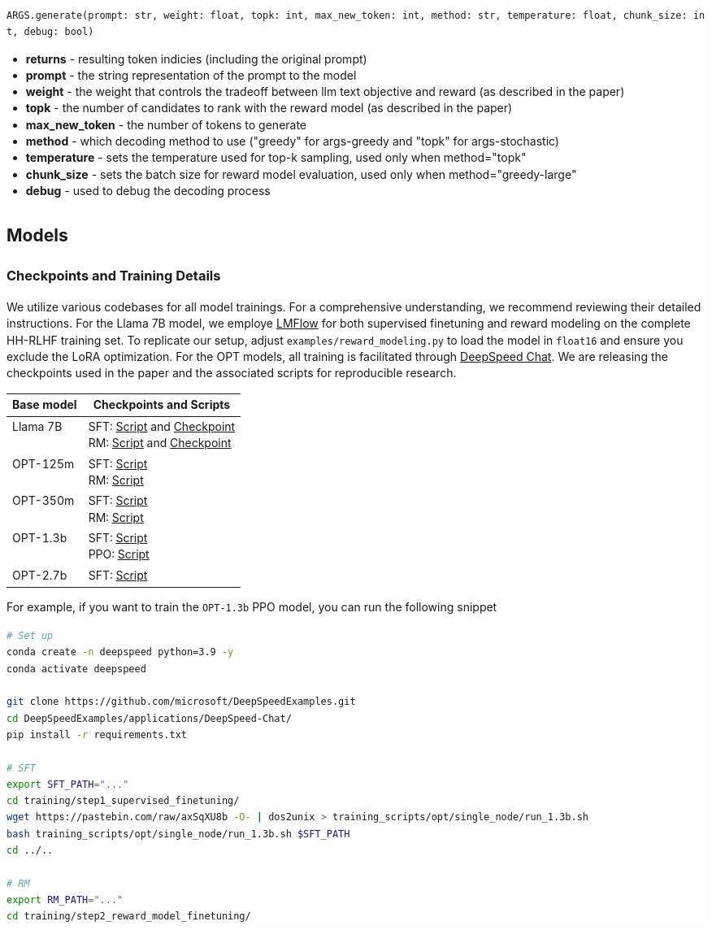```python=
ARGS.generate(prompt: str, weight: float, topk: int, max_new_token: int, method: str, temperature: float, chunk_size: int, debug: bool)
```
* **returns** - resulting token indicies (including the original prompt)
* **prompt** - the string representation of the prompt to the model
* **weight** - the weight that controls the tradeoff between llm text objective and reward (as described in the paper)
* **topk** - the number of candidates to rank with the reward model (as described in the paper)
* **max_new_token** - the number of tokens to generate
* **method** - which decoding method to use ("greedy" for args-greedy and "topk" for args-stochastic)
* **temperature** - sets the temperature used for top-k sampling, used only when method="topk"
* **chunk_size** - sets the batch size for reward model evaluation, used only when method="greedy-large"
* **debug** - used to debug the decoding process

</details>

## Models

### Checkpoints and Training Details

We utilize various codebases for all model trainings. For a comprehensive understanding, we recommend reviewing their detailed instructions. For the Llama 7B model, we employe [LMFlow](https://github.com/OptimalScale/LMFlow/tree/main) for both supervised finetuning and reward modeling on the complete HH-RLHF training set. To replicate our setup, adjust `examples/reward_modeling.py` to load the model in `float16` and ensure you exclude the LoRA optimization. For the OPT models, all training is facilitated through [DeepSpeed Chat](https://github.com/microsoft/DeepSpeedExamples/tree/master/applications/DeepSpeed-Chat). We are releasing the checkpoints used in the paper and the associated scripts for reproducible research.

| Base model | Checkpoints and Scripts                                                                                                                                                                                                                   |
| ---------- | ----------------------------------------------------------------------------------------------------------------------------------------------------------------------------------------------------------------------------------------- |
| Llama 7B   | SFT: [Script](https://pastebin.com/jJUFQwWu) and [Checkpoint](https://huggingface.co/argsearch/llama-7b-sft-float32) <br/> RM: [Script](https://pastebin.com/2ifxRBAb) and [Checkpoint](https://huggingface.co/argsearch/llama-7b-rm-float32)                                                     |
| OPT-125m   | SFT: [Script](https://pastebin.com/WT68UaBs) <br/> RM: [Script](https://pastebin.com/hitmPibN) |
| OPT-350m   | SFT: [Script](https://pastebin.com/H02x2EVS) <br/> RM: [Script](https://pastebin.com/hitmPibN) |
| OPT-1.3b   | SFT: [Script](https://pastebin.com/axSqXU8b) <br/> PPO: [Script](https://pastebin.com/QiMFhVLi) |
| OPT-2.7b   | SFT: [Script](https://pastebin.com/xwaL9WM3)                                                                                                                         |

For example, if you want to train the `OPT-1.3b` PPO model, you can run the following snippet
```bash
# Set up
conda create -n deepspeed python=3.9 -y
conda activate deepspeed

git clone https://github.com/microsoft/DeepSpeedExamples.git
cd DeepSpeedExamples/applications/DeepSpeed-Chat/
pip install -r requirements.txt

# SFT
export SFT_PATH="..."
cd training/step1_supervised_finetuning/
wget https://pastebin.com/raw/axSqXU8b -O- | dos2unix > training_scripts/opt/single_node/run_1.3b.sh
bash training_scripts/opt/single_node/run_1.3b.sh $SFT_PATH
cd ../..

# RM
export RM_PATH="..."
cd training/step2_reward_model_finetuning/
```